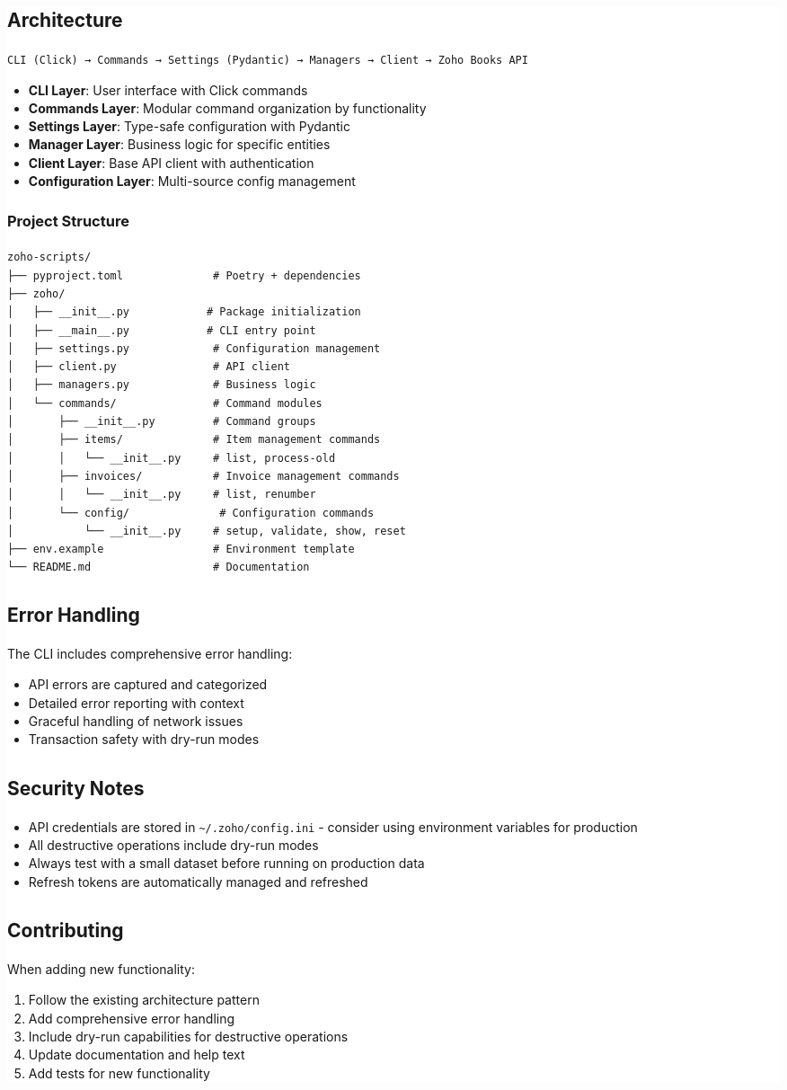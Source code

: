 ## Architecture

```
CLI (Click) → Commands → Settings (Pydantic) → Managers → Client → Zoho Books API
```

- **CLI Layer**: User interface with Click commands
- **Commands Layer**: Modular command organization by functionality
- **Settings Layer**: Type-safe configuration with Pydantic
- **Manager Layer**: Business logic for specific entities
- **Client Layer**: Base API client with authentication
- **Configuration Layer**: Multi-source config management

### Project Structure

```
zoho-scripts/
├── pyproject.toml              # Poetry + dependencies
├── zoho/
│   ├── __init__.py            # Package initialization
│   ├── __main__.py            # CLI entry point
│   ├── settings.py             # Configuration management
│   ├── client.py               # API client
│   ├── managers.py             # Business logic
│   └── commands/               # Command modules
│       ├── __init__.py         # Command groups
│       ├── items/              # Item management commands
│       │   └── __init__.py     # list, process-old
│       ├── invoices/           # Invoice management commands
│       │   └── __init__.py     # list, renumber
│       └── config/              # Configuration commands
│           └── __init__.py     # setup, validate, show, reset
├── env.example                 # Environment template
└── README.md                   # Documentation
```

## Error Handling

The CLI includes comprehensive error handling:

- API errors are captured and categorized
- Detailed error reporting with context
- Graceful handling of network issues
- Transaction safety with dry-run modes

## Security Notes

- API credentials are stored in `~/.zoho/config.ini` - consider using environment variables for production
- All destructive operations include dry-run modes
- Always test with a small dataset before running on production data
- Refresh tokens are automatically managed and refreshed

## Contributing

When adding new functionality:

1. Follow the existing architecture pattern
2. Add comprehensive error handling
3. Include dry-run capabilities for destructive operations
4. Update documentation and help text
5. Add tests for new functionality

